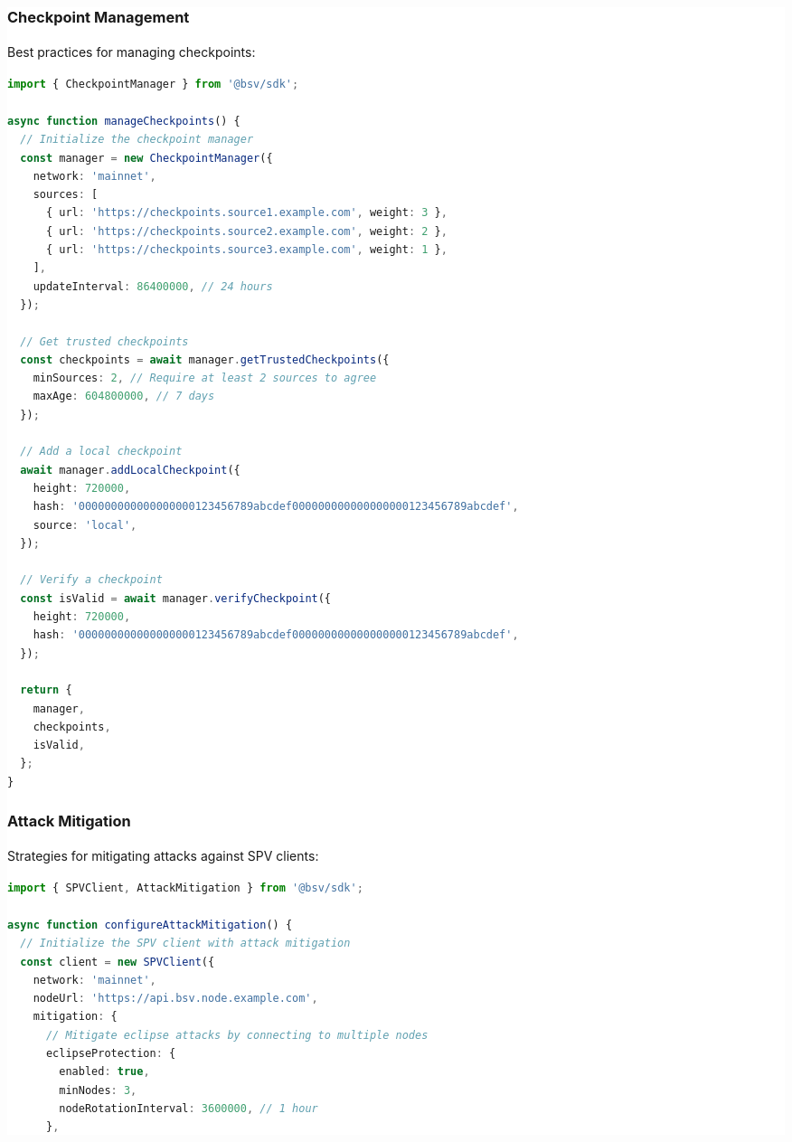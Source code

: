 ### Checkpoint Management

Best practices for managing checkpoints:

```typescript
import { CheckpointManager } from '@bsv/sdk';

async function manageCheckpoints() {
  // Initialize the checkpoint manager
  const manager = new CheckpointManager({
    network: 'mainnet',
    sources: [
      { url: 'https://checkpoints.source1.example.com', weight: 3 },
      { url: 'https://checkpoints.source2.example.com', weight: 2 },
      { url: 'https://checkpoints.source3.example.com', weight: 1 },
    ],
    updateInterval: 86400000, // 24 hours
  });
  
  // Get trusted checkpoints
  const checkpoints = await manager.getTrustedCheckpoints({
    minSources: 2, // Require at least 2 sources to agree
    maxAge: 604800000, // 7 days
  });
  
  // Add a local checkpoint
  await manager.addLocalCheckpoint({
    height: 720000,
    hash: '000000000000000000123456789abcdef000000000000000000123456789abcdef',
    source: 'local',
  });
  
  // Verify a checkpoint
  const isValid = await manager.verifyCheckpoint({
    height: 720000,
    hash: '000000000000000000123456789abcdef000000000000000000123456789abcdef',
  });
  
  return {
    manager,
    checkpoints,
    isValid,
  };
}
```

### Attack Mitigation

Strategies for mitigating attacks against SPV clients:

```typescript
import { SPVClient, AttackMitigation } from '@bsv/sdk';

async function configureAttackMitigation() {
  // Initialize the SPV client with attack mitigation
  const client = new SPVClient({
    network: 'mainnet',
    nodeUrl: 'https://api.bsv.node.example.com',
    mitigation: {
      // Mitigate eclipse attacks by connecting to multiple nodes
      eclipseProtection: {
        enabled: true,
        minNodes: 3,
        nodeRotationInterval: 3600000, // 1 hour
      },
```
